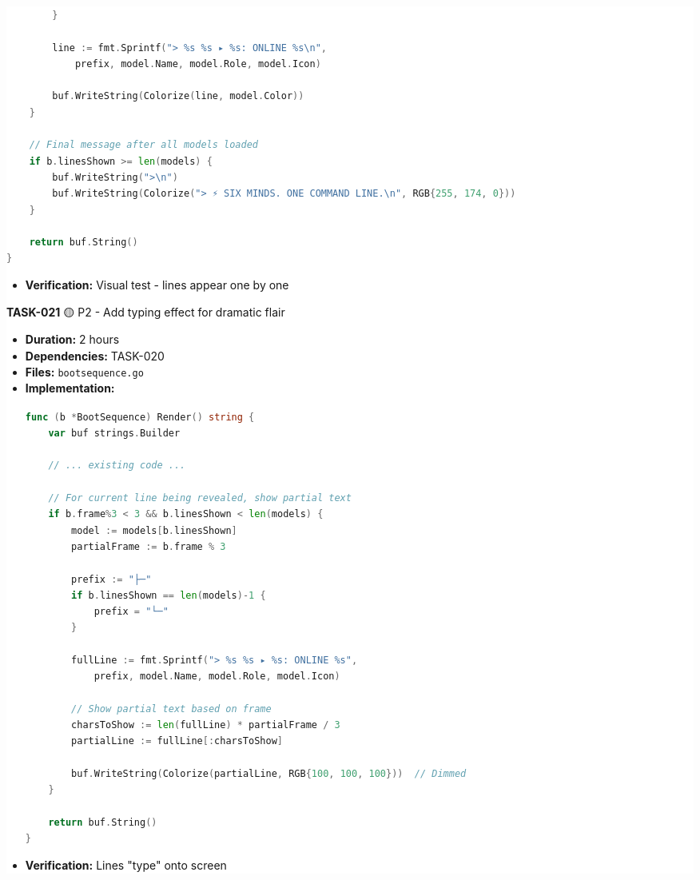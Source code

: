   ```go
          }

          line := fmt.Sprintf("> %s %s ▸ %s: ONLINE %s\n",
              prefix, model.Name, model.Role, model.Icon)

          buf.WriteString(Colorize(line, model.Color))
      }

      // Final message after all models loaded
      if b.linesShown >= len(models) {
          buf.WriteString(">\n")
          buf.WriteString(Colorize("> ⚡ SIX MINDS. ONE COMMAND LINE.\n", RGB{255, 174, 0}))
      }

      return buf.String()
  }
  ```
- **Verification:** Visual test - lines appear one by one

**TASK-021** 🟡 P2 - Add typing effect for dramatic flair
- **Duration:** 2 hours
- **Dependencies:** TASK-020
- **Files:** `bootsequence.go`
- **Implementation:**
  ```go
  func (b *BootSequence) Render() string {
      var buf strings.Builder

      // ... existing code ...

      // For current line being revealed, show partial text
      if b.frame%3 < 3 && b.linesShown < len(models) {
          model := models[b.linesShown]
          partialFrame := b.frame % 3

          prefix := "├─"
          if b.linesShown == len(models)-1 {
              prefix = "└─"
          }

          fullLine := fmt.Sprintf("> %s %s ▸ %s: ONLINE %s",
              prefix, model.Name, model.Role, model.Icon)

          // Show partial text based on frame
          charsToShow := len(fullLine) * partialFrame / 3
          partialLine := fullLine[:charsToShow]

          buf.WriteString(Colorize(partialLine, RGB{100, 100, 100}))  // Dimmed
      }

      return buf.String()
  }
  ```
- **Verification:** Lines "type" onto screen

